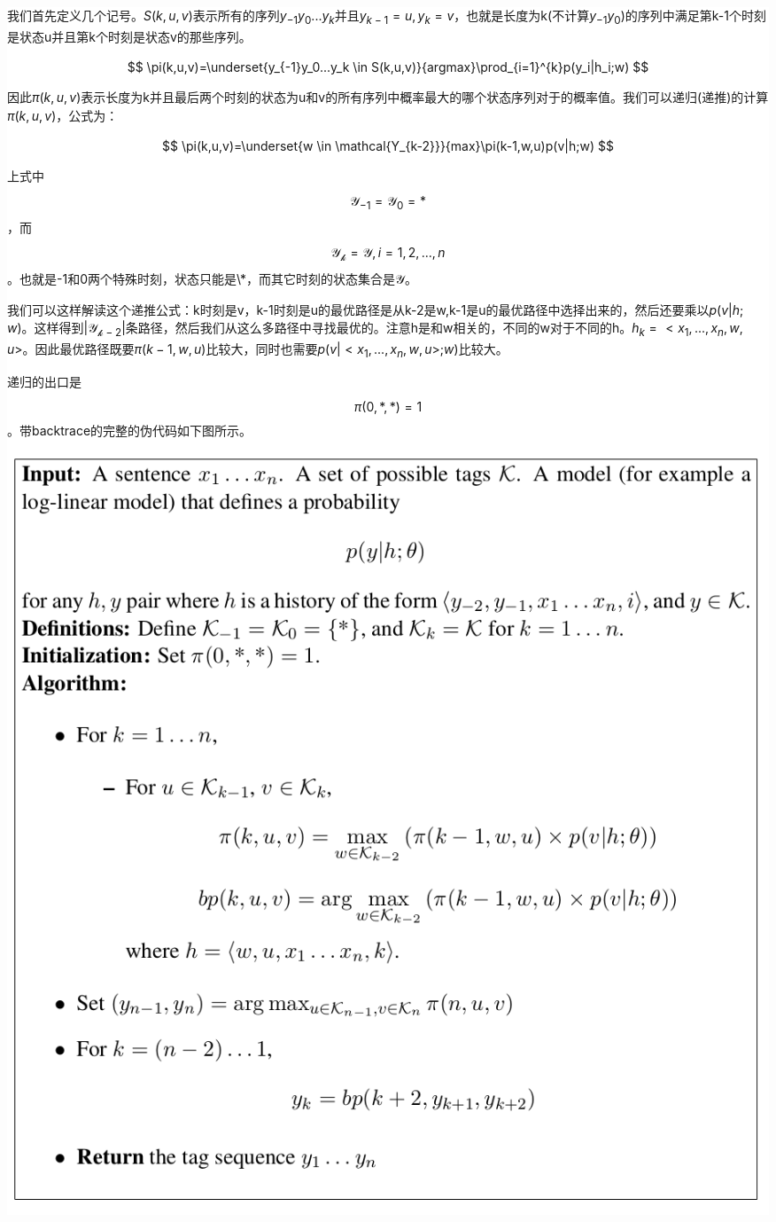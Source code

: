 我们首先定义几个记号。$S(k,u,v)$表示所有的序列$y_{-1}y_0...y_k$并且$y_{k-1}=u,y_k=v$，也就是长度为k(不计算$y_{-1}y_0$)的序列中满足第k-1个时刻是状态u并且第k个时刻是状态v的那些序列。

$$
\pi(k,u,v)=\underset{y_{-1}y_0...y_k \in S(k,u,v)}{argmax}\prod_{i=1}^{k}p(y_i|h_i;w)
$$

因此$\pi(k,u,v)$表示长度为k并且最后两个时刻的状态为u和v的所有序列中概率最大的哪个状态序列对于的概率值。我们可以递归(递推)的计算$\pi(k,u,v)$，公式为：

$$
\pi(k,u,v)=\underset{w \in \mathcal{Y_{k-2}}}{max}\pi(k-1,w,u)p(v|h;w)
$$

上式中$$\mathcal{Y_{-1}}=\mathcal{Y_{0}}=*$$，而$$\mathcal{Y_{k}}=\mathcal{Y}, i=1,2,...,n$$。也就是-1和0两个特殊时刻，状态只能是\\*，而其它时刻的状态集合是$\mathcal{Y}$。

我们可以这样解读这个递推公式：k时刻是v，k-1时刻是u的最优路径是从k-2是w,k-1是u的最优路径中选择出来的，然后还要乘以$p(v \vert h;w)$。这样得到$\vert \mathcal{Y_{k-2}}\vert$条路径，然后我们从这么多路径中寻找最优的。注意h是和w相关的，不同的w对于不同的h。$h_k=<x_1,...,x_n,w,u>$。因此最优路径既要$\pi(k-1,w,u)$比较大，同时也需要$p(v \vert <x_1,...,x_n,w,u>;w)$比较大。

递归的出口是$$\pi(0,*,*)=1$$。带backtrace的完整的伪代码如下图所示。


<a name='memm-viterbi'>![](/img/seqlabel/memm-viterbi.png)</a>